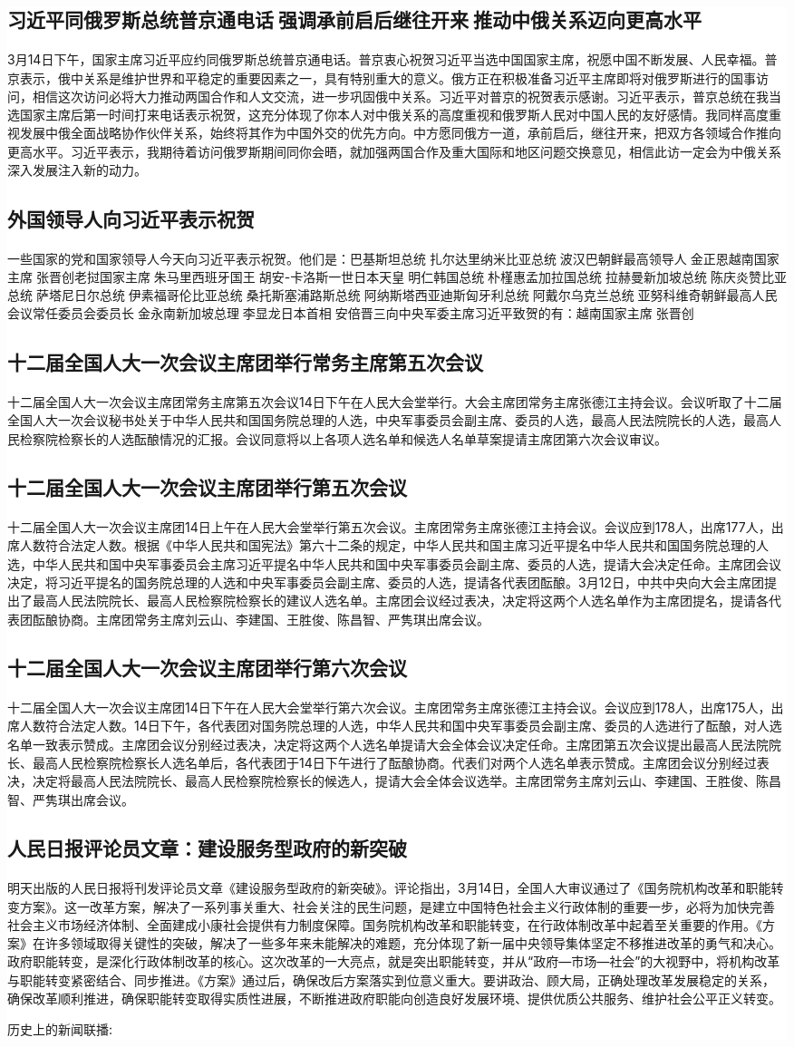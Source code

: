 
## 习近平同俄罗斯总统普京通电话 强调承前启后继往开来 推动中俄关系迈向更高水平


3月14日下午，国家主席习近平应约同俄罗斯总统普京通电话。普京衷心祝贺习近平当选中国国家主席，祝愿中国不断发展、人民幸福。普京表示，俄中关系是维护世界和平稳定的重要因素之一，具有特别重大的意义。俄方正在积极准备习近平主席即将对俄罗斯进行的国事访问，相信这次访问必将大力推动两国合作和人文交流，进一步巩固俄中关系。习近平对普京的祝贺表示感谢。习近平表示，普京总统在我当选国家主席后第一时间打来电话表示祝贺，这充分体现了你本人对中俄关系的高度重视和俄罗斯人民对中国人民的友好感情。我同样高度重视发展中俄全面战略协作伙伴关系，始终将其作为中国外交的优先方向。中方愿同俄方一道，承前启后，继往开来，把双方各领域合作推向更高水平。习近平表示，我期待着访问俄罗斯期间同你会晤，就加强两国合作及重大国际和地区问题交换意见，相信此访一定会为中俄关系深入发展注入新的动力。


## 外国领导人向习近平表示祝贺


一些国家的党和国家领导人今天向习近平表示祝贺。他们是：巴基斯坦总统 扎尔达里纳米比亚总统 波汉巴朝鲜最高领导人 金正恩越南国家主席 张晋创老挝国家主席 朱马里西班牙国王 胡安-卡洛斯一世日本天皇 明仁韩国总统 朴槿惠孟加拉国总统 拉赫曼新加坡总统 陈庆炎赞比亚总统 萨塔尼日尔总统 伊素福哥伦比亚总统 桑托斯塞浦路斯总统 阿纳斯塔西亚迪斯匈牙利总统 阿戴尔乌克兰总统 亚努科维奇朝鲜最高人民会议常任委员会委员长 金永南新加坡总理 李显龙日本首相 安倍晋三向中央军委主席习近平致贺的有：越南国家主席 张晋创


## 十二届全国人大一次会议主席团举行常务主席第五次会议


十二届全国人大一次会议主席团常务主席第五次会议14日下午在人民大会堂举行。大会主席团常务主席张德江主持会议。会议听取了十二届全国人大一次会议秘书处关于中华人民共和国国务院总理的人选，中央军事委员会副主席、委员的人选，最高人民法院院长的人选，最高人民检察院检察长的人选酝酿情况的汇报。会议同意将以上各项人选名单和候选人名单草案提请主席团第六次会议审议。


## 十二届全国人大一次会议主席团举行第五次会议


十二届全国人大一次会议主席团14日上午在人民大会堂举行第五次会议。主席团常务主席张德江主持会议。会议应到178人，出席177人，出席人数符合法定人数。根据《中华人民共和国宪法》第六十二条的规定，中华人民共和国主席习近平提名中华人民共和国国务院总理的人选，中华人民共和国中央军事委员会主席习近平提名中华人民共和国中央军事委员会副主席、委员的人选，提请大会决定任命。主席团会议决定，将习近平提名的国务院总理的人选和中央军事委员会副主席、委员的人选，提请各代表团酝酿。3月12日，中共中央向大会主席团提出了最高人民法院院长、最高人民检察院检察长的建议人选名单。主席团会议经过表决，决定将这两个人选名单作为主席团提名，提请各代表团酝酿协商。主席团常务主席刘云山、李建国、王胜俊、陈昌智、严隽琪出席会议。


## 十二届全国人大一次会议主席团举行第六次会议


十二届全国人大一次会议主席团14日下午在人民大会堂举行第六次会议。主席团常务主席张德江主持会议。会议应到178人，出席175人，出席人数符合法定人数。14日下午，各代表团对国务院总理的人选，中华人民共和国中央军事委员会副主席、委员的人选进行了酝酿，对人选名单一致表示赞成。主席团会议分别经过表决，决定将这两个人选名单提请大会全体会议决定任命。主席团第五次会议提出最高人民法院院长、最高人民检察院检察长人选名单后，各代表团于14日下午进行了酝酿协商。代表们对两个人选名单表示赞成。主席团会议分别经过表决，决定将最高人民法院院长、最高人民检察院检察长的候选人，提请大会全体会议选举。主席团常务主席刘云山、李建国、王胜俊、陈昌智、严隽琪出席会议。


## 人民日报评论员文章：建设服务型政府的新突破


明天出版的人民日报将刊发评论员文章《建设服务型政府的新突破》。评论指出，3月14日，全国人大审议通过了《国务院机构改革和职能转变方案》。这一改革方案，解决了一系列事关重大、社会关注的民生问题，是建立中国特色社会主义行政体制的重要一步，必将为加快完善社会主义市场经济体制、全面建成小康社会提供有力制度保障。国务院机构改革和职能转变，在行政体制改革中起着至关重要的作用。《方案》在许多领域取得关键性的突破，解决了一些多年来未能解决的难题，充分体现了新一届中央领导集体坚定不移推进改革的勇气和决心。政府职能转变，是深化行政体制改革的核心。这次改革的一大亮点，就是突出职能转变，并从“政府—市场—社会”的大视野中，将机构改革与职能转变紧密结合、同步推进。《方案》通过后，确保改后方案落实到位意义重大。要讲政治、顾大局，正确处理改革发展稳定的关系，确保改革顺利推进，确保职能转变取得实质性进展，不断推进政府职能向创造良好发展环境、提供优质公共服务、维护社会公平正义转变。






历史上的新闻联播:
